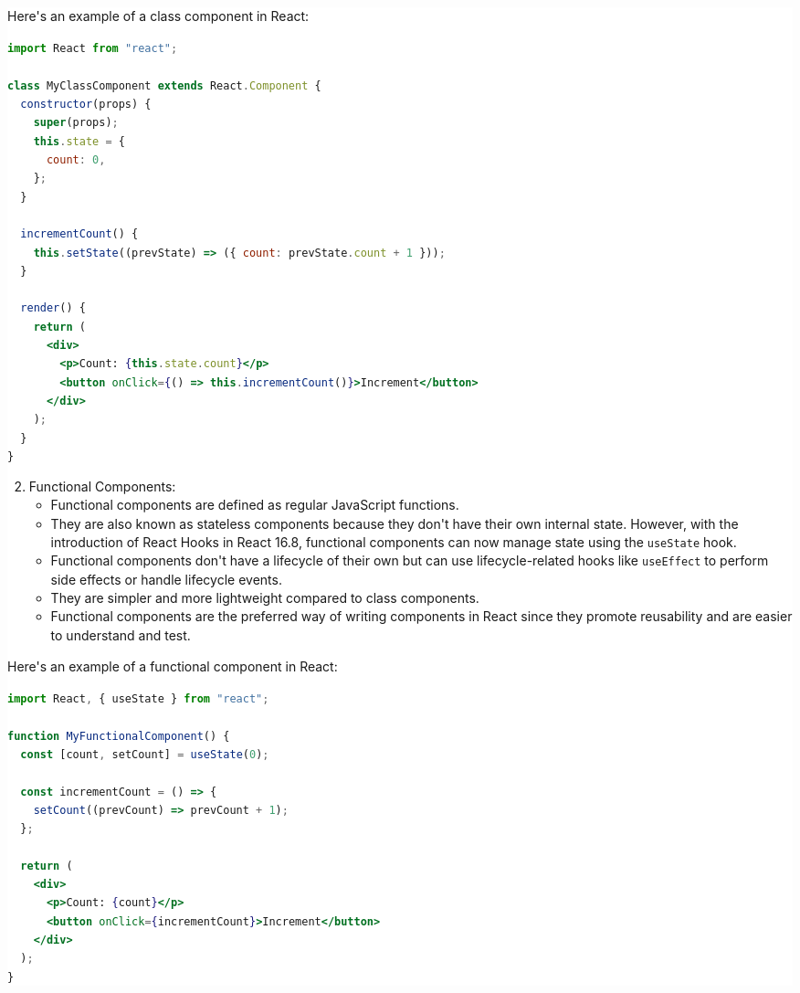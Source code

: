 Here's an example of a class component in React:

```jsx
import React from "react";

class MyClassComponent extends React.Component {
  constructor(props) {
    super(props);
    this.state = {
      count: 0,
    };
  }

  incrementCount() {
    this.setState((prevState) => ({ count: prevState.count + 1 }));
  }

  render() {
    return (
      <div>
        <p>Count: {this.state.count}</p>
        <button onClick={() => this.incrementCount()}>Increment</button>
      </div>
    );
  }
}
```

2. Functional Components:
   - Functional components are defined as regular JavaScript functions.
   - They are also known as stateless components because they don't have their own internal state. However, with the introduction of React Hooks in React 16.8, functional components can now manage state using the `useState` hook.
   - Functional components don't have a lifecycle of their own but can use lifecycle-related hooks like `useEffect` to perform side effects or handle lifecycle events.
   - They are simpler and more lightweight compared to class components.
   - Functional components are the preferred way of writing components in React since they promote reusability and are easier to understand and test.

Here's an example of a functional component in React:

```jsx
import React, { useState } from "react";

function MyFunctionalComponent() {
  const [count, setCount] = useState(0);

  const incrementCount = () => {
    setCount((prevCount) => prevCount + 1);
  };

  return (
    <div>
      <p>Count: {count}</p>
      <button onClick={incrementCount}>Increment</button>
    </div>
  );
}
```
